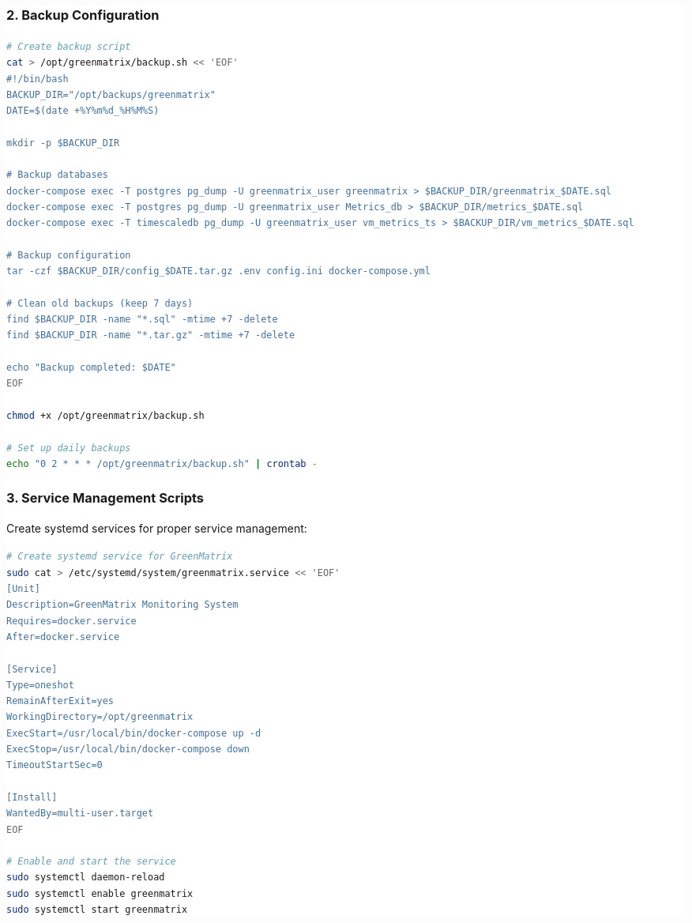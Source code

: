 ### 2. Backup Configuration

```bash
# Create backup script
cat > /opt/greenmatrix/backup.sh << 'EOF'
#!/bin/bash
BACKUP_DIR="/opt/backups/greenmatrix"
DATE=$(date +%Y%m%d_%H%M%S)

mkdir -p $BACKUP_DIR

# Backup databases
docker-compose exec -T postgres pg_dump -U greenmatrix_user greenmatrix > $BACKUP_DIR/greenmatrix_$DATE.sql
docker-compose exec -T postgres pg_dump -U greenmatrix_user Metrics_db > $BACKUP_DIR/metrics_$DATE.sql
docker-compose exec -T timescaledb pg_dump -U greenmatrix_user vm_metrics_ts > $BACKUP_DIR/vm_metrics_$DATE.sql

# Backup configuration
tar -czf $BACKUP_DIR/config_$DATE.tar.gz .env config.ini docker-compose.yml

# Clean old backups (keep 7 days)
find $BACKUP_DIR -name "*.sql" -mtime +7 -delete
find $BACKUP_DIR -name "*.tar.gz" -mtime +7 -delete

echo "Backup completed: $DATE"
EOF

chmod +x /opt/greenmatrix/backup.sh

# Set up daily backups
echo "0 2 * * * /opt/greenmatrix/backup.sh" | crontab -
```

### 3. Service Management Scripts

Create systemd services for proper service management:

```bash
# Create systemd service for GreenMatrix
sudo cat > /etc/systemd/system/greenmatrix.service << 'EOF'
[Unit]
Description=GreenMatrix Monitoring System
Requires=docker.service
After=docker.service

[Service]
Type=oneshot
RemainAfterExit=yes
WorkingDirectory=/opt/greenmatrix
ExecStart=/usr/local/bin/docker-compose up -d
ExecStop=/usr/local/bin/docker-compose down
TimeoutStartSec=0

[Install]
WantedBy=multi-user.target
EOF

# Enable and start the service
sudo systemctl daemon-reload
sudo systemctl enable greenmatrix
sudo systemctl start greenmatrix
```
